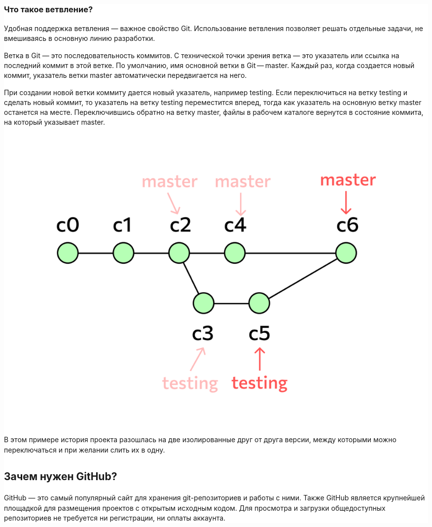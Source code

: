 ### Что такое ветвление? ###

Удобная поддержка ветвления — важное свойство Git. Использование ветвления позволяет решать отдельные задачи, не вмешиваясь в основную линию разработки.

Ветка в Git — это последовательность коммитов. С технической точки зрения ветка — это указатель или ссылка на последний коммит в этой ветке. По умолчанию, имя основной ветки в Git — master. Каждый раз, когда создается новый коммит, указатель ветки master автоматически передвигается на него.

При создании новой ветки коммиту дается новый указатель, например testing. Если переключиться на ветку testing и сделать новый коммит, то указатель на ветку testing переместится вперед, тогда как указатель на основную ветку master останется на месте. Переключившись обратно на ветку master, файлы в рабочем каталоге вернутся в состояние коммита, на который указывает master.

![Ветвления](2.png)


В этом примере история проекта разошлась на две изолированные друг от друга версии, между которыми можно переключаться и при желании слить их в одну.

## Зачем нужен GitHub? ##

GitHub — это самый популярный сайт для хранения git-репозиториев и работы с ними. Также GitHub является крупнейшей площадкой для размещения проектов с открытым исходным кодом. Для просмотра и загрузки общедоступных репозиториев не требуется ни регистрации, ни оплаты аккаунта.
